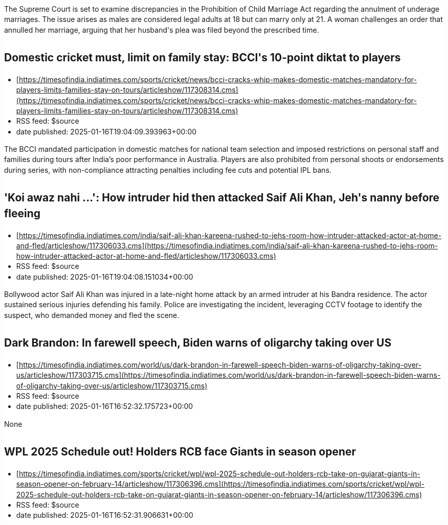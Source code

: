 The Supreme Court is set to examine discrepancies in the Prohibition of Child Marriage Act regarding the annulment of underage marriages. The issue arises as males are considered legal adults at 18 but can marry only at 21. A woman challenges an order that annulled her marriage, arguing that her husband's plea was filed beyond the prescribed time.

## Domestic cricket must, limit on family stay: BCCI's 10-point diktat to players
 - [https://timesofindia.indiatimes.com/sports/cricket/news/bcci-cracks-whip-makes-domestic-matches-mandatory-for-players-limits-families-stay-on-tours/articleshow/117308314.cms](https://timesofindia.indiatimes.com/sports/cricket/news/bcci-cracks-whip-makes-domestic-matches-mandatory-for-players-limits-families-stay-on-tours/articleshow/117308314.cms)
 - RSS feed: $source
 - date published: 2025-01-16T19:04:09.393963+00:00

The BCCI mandated participation in domestic matches for national team selection and imposed restrictions on personal staff and families during tours after India’s poor performance in Australia. Players are also prohibited from personal shoots or endorsements during series, with non-compliance attracting penalties including fee cuts and potential IPL bans.

## 'Koi awaz nahi ...': How intruder hid then attacked Saif Ali Khan, Jeh's nanny before fleeing
 - [https://timesofindia.indiatimes.com/india/saif-ali-khan-kareena-rushed-to-jehs-room-how-intruder-attacked-actor-at-home-and-fled/articleshow/117306033.cms](https://timesofindia.indiatimes.com/india/saif-ali-khan-kareena-rushed-to-jehs-room-how-intruder-attacked-actor-at-home-and-fled/articleshow/117306033.cms)
 - RSS feed: $source
 - date published: 2025-01-16T19:04:08.151034+00:00

Bollywood actor Saif Ali Khan was injured in a late-night home attack by an armed intruder at his Bandra residence. The actor sustained serious injuries defending his family. Police are investigating the incident, leveraging CCTV footage to identify the suspect, who demanded money and fled the scene.

## Dark Brandon: In farewell speech, Biden warns of oligarchy taking over US
 - [https://timesofindia.indiatimes.com/world/us/dark-brandon-in-farewell-speech-biden-warns-of-oligarchy-taking-over-us/articleshow/117303715.cms](https://timesofindia.indiatimes.com/world/us/dark-brandon-in-farewell-speech-biden-warns-of-oligarchy-taking-over-us/articleshow/117303715.cms)
 - RSS feed: $source
 - date published: 2025-01-16T16:52:32.175723+00:00

None

## WPL 2025 Schedule out! Holders RCB face Giants in season opener
 - [https://timesofindia.indiatimes.com/sports/cricket/wpl/wpl-2025-schedule-out-holders-rcb-take-on-gujarat-giants-in-season-opener-on-february-14/articleshow/117306396.cms](https://timesofindia.indiatimes.com/sports/cricket/wpl/wpl-2025-schedule-out-holders-rcb-take-on-gujarat-giants-in-season-opener-on-february-14/articleshow/117306396.cms)
 - RSS feed: $source
 - date published: 2025-01-16T16:52:31.906631+00:00
